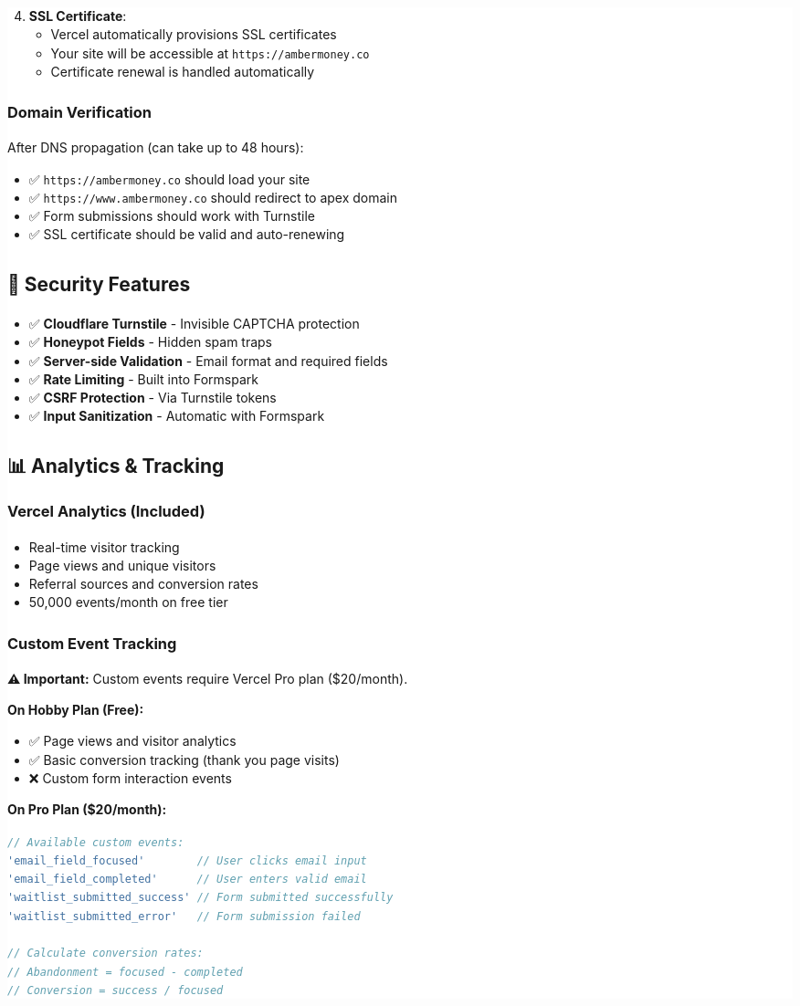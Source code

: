 4. **SSL Certificate**:
   - Vercel automatically provisions SSL certificates
   - Your site will be accessible at `https://ambermoney.co`
   - Certificate renewal is handled automatically

### Domain Verification

After DNS propagation (can take up to 48 hours):
- ✅ `https://ambermoney.co` should load your site
- ✅ `https://www.ambermoney.co` should redirect to apex domain
- ✅ Form submissions should work with Turnstile
- ✅ SSL certificate should be valid and auto-renewing

## 🔐 Security Features

- ✅ **Cloudflare Turnstile** - Invisible CAPTCHA protection
- ✅ **Honeypot Fields** - Hidden spam traps
- ✅ **Server-side Validation** - Email format and required fields
- ✅ **Rate Limiting** - Built into Formspark
- ✅ **CSRF Protection** - Via Turnstile tokens
- ✅ **Input Sanitization** - Automatic with Formspark

## 📊 Analytics & Tracking

### Vercel Analytics (Included)
- Real-time visitor tracking
- Page views and unique visitors
- Referral sources and conversion rates
- 50,000 events/month on free tier

### Custom Event Tracking

**⚠️ Important:** Custom events require Vercel Pro plan ($20/month).

**On Hobby Plan (Free):**
- ✅ Page views and visitor analytics 
- ✅ Basic conversion tracking (thank you page visits)
- ❌ Custom form interaction events

**On Pro Plan ($20/month):**
```typescript
// Available custom events:
'email_field_focused'        // User clicks email input
'email_field_completed'      // User enters valid email
'waitlist_submitted_success' // Form submitted successfully  
'waitlist_submitted_error'   // Form submission failed

// Calculate conversion rates:
// Abandonment = focused - completed
// Conversion = success / focused
```
